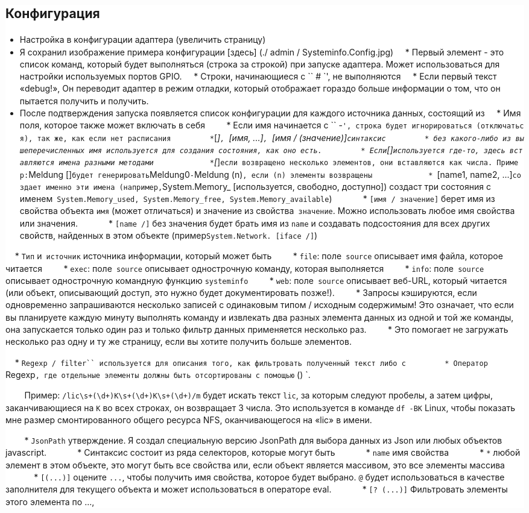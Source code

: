 ## Конфигурация
* Настройка в конфигурации адаптера (увеличить страницу)
* Я сохранил изображение примера конфигурации [здесь] (./ admin / Systeminfo.Config.jpg)
    * Первый элемент - это список команд, который будет выполняться (строка за строкой) при запуске адаптера. Может использоваться для настройки используемых портов GPIO.
    * Строки, начинающиеся с `` # `', не выполняются
    * Если первый текст «debug!», Он переводит адаптер в режим отладки, который отображает гораздо больше информации о том, что он пытается получить и получить.
* После подтверждения запуска появляется список конфигурации для каждого источника данных, состоящий из
    * Имя поля, которое также может включать в себя
        * Если имя начинается с `` -` ', строка будет игнорироваться (отключаться), так же, как если нет расписания
        * `[*]`, `[имя, ...]`, `[имя / (значение)]` синтаксис
        * без какого-либо из вышеперечисленных имя используется для создания состояния, как оно есть.
        * Если `[]` используется где-то, здесь вставляются имена разными методами
            * `[*]` если возвращено несколько элементов, они вставляются как числа. Пример: `Meldung []` будет генерировать `Meldung0`-`Meldung (n)`, если (n) элементы возвращены
            * `[name1, name2, ...]` создает именно эти имена (например, `System.Memory_ [используется, свободно, доступно]) создаст три состояния с именем` System.Memory_used, System.Memory_free, System.Memory_available`)
            * `[имя / значение]` берет имя из свойства объекта `имя` (может отличаться) и значение из свойства` значение`. Можно использовать любое имя свойства или значения.
            * `[name /]` без значения будет брать имя из `name` и создавать подсостояния для всех других свойств, найденных в этом объекте (пример` System.Network. [iface /] `)

    * `Тип` и` источник` источника информации, который может быть
        * `file`: поле` source` описывает имя файла, которое читается
        * `exec`: поле` source` описывает однострочную команду, которая выполняется
        * `info`: поле` source` описывает однострочную командную функцию `systeminfo`
        * `web`: поле` source` описывает веб-URL, который читается (или объект, описывающий доступ, это нужно будет документировать позже!).
        * Запросы кэшируются, если одновременно запрашиваются несколько записей с одинаковым типом / исходным содержимым! Это означает, что если вы планируете каждую минуту выполнять команду и извлекать два разных элемента данных из одной и той же команды, она запускается только один раз и только фильтр данных применяется несколько раз.
        * Это помогает не загружать несколько раз одну и ту же страницу, если вы хотите получить больше элементов.

    * `Regexp / filter`` используется для описания того, как фильтровать полученный текст либо с
        * Оператор `Regexp`, где отдельные элементы должны быть отсортированы с помощью` () `.

        Пример: `/lic\s+(\d+)K\s+(\d+)K\s+(\d+)/m` будет искать текст `lic`, за которым следуют пробелы, а затем цифры, заканчивающиеся на `K` во всех строках, он возвращает 3 числа. Это используется в команде `df -BK` Linux, чтобы показать мне размер смонтированного общего ресурса NFS, оканчивающегося на «lic» в имени.

        * `JsonPath` утверждение. Я создал специальную версию JsonPath для выбора данных из Json или любых объектов javascript.
            * Синтаксис состоит из ряда селекторов, которые могут быть
            * `name` имя свойства
            * `*` любой элемент в этом объекте, это могут быть все свойства или, если объект является массивом, это все элементы массива
            * `[(...)]` оцените `...`, чтобы получить имя свойства, которое будет выбрано. `@` будет использоваться в качестве заполнителя для текущего объекта и может использоваться в операторе eval.
            * `[? (...)]` Фильтровать элементы этого элемента по ...,
